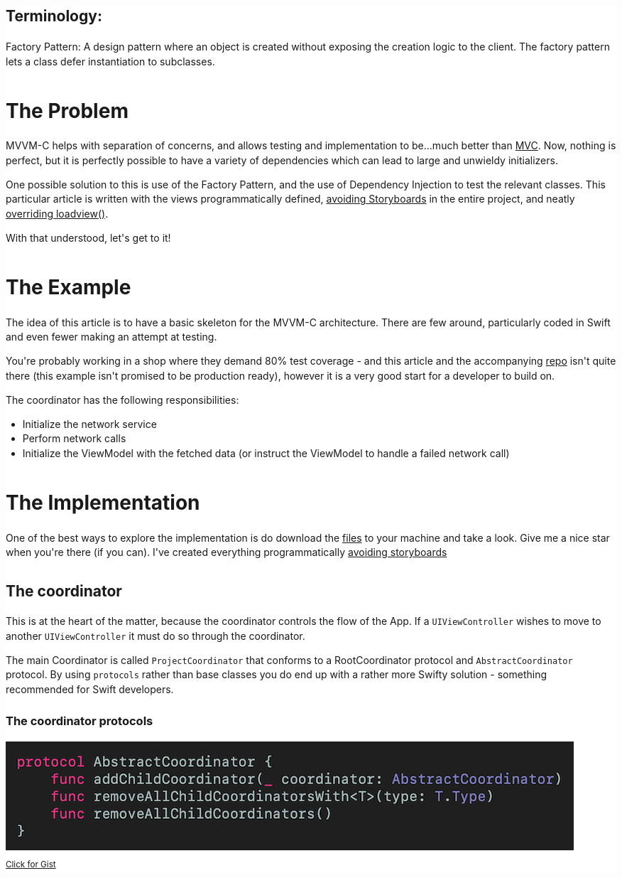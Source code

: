 ## Terminology:
Factory Pattern: A design pattern where an object is created without exposing the creation logic to the client. The factory pattern lets a class defer instantiation to subclasses.

# The Problem
MVVM-C helps with separation of concerns, and allows testing and implementation to be...much better than [MVC](https://medium.com/swift-coding/mvc-in-swift-a9b1121ab6f0). Now, nothing is perfect, but it is perfectly possible to have a variety of dependencies which can lead to large and unwieldy initializers. 

One possible solution to this is use of the Factory Pattern, and the use of Dependency Injection to test the relevant classes. This particular article is written with the views programmatically defined, [avoiding Storyboards](https://medium.com/@stevenpcurtis.sc/avoid-storyboards-in-your-apps-8e726df43d2e) in the entire project, and neatly [overriding loadview()](https://medium.com/@stevenpcurtis.sc/write-clean-code-by-overriding-loadview-ac4f172163d0).

With that understood, let's get to it!

# The Example
The idea of this article is to have a basic skeleton for the MVVM-C architecture. There are few around, particularly coded in Swift and even fewer making an attempt at testing.

You're probably working in a shop where they demand 80% test coverage - and this article and the accompanying [repo](https://github.com/stevencurtis/MVVM-CDependency) isn't quite there (this example isn't promised to be production ready), however it is a very good start for a developer to build on. 

The coordinator has the following responsibilities:
* Initialize the network service
* Perform network calls
* Initialize the ViewModel with the fetched data (or instruct the ViewModel to handle a failed network call)

# The Implementation
One of the best ways to explore the implementation is do download the [files](https://github.com/stevencurtis/MVVM-CDependency) to your machine and take a look. Give me a nice star when you're there (if you can).
I've created everything programmatically [avoiding storyboards](https://medium.com/@stevenpcurtis.sc/avoid-storyboards-in-your-apps-8e726df43d2e)

## The coordinator
This is at the heart of the matter, because the coordinator controls the flow of the App. If a `UIViewController` wishes to move to another `UIViewController` it must do so through the coordinator. 

The main Coordinator is called `ProjectCoordinator` that conforms to a RootCoordinator protocol and  `AbstractCoordinator` protocol. By using `protocols` rather than base classes you do end up with a rather more Swifty solution - something recommended for Swift developers.

### The coordinator protocols 
![AbstractCoordinator](Images/AbstractCoordinator.png)<br>
<sub>[Click for Gist](https://gist.github.com/stevencurtis/bb617fce7a1b660bcb121adf46c633f1)<sub><br>
